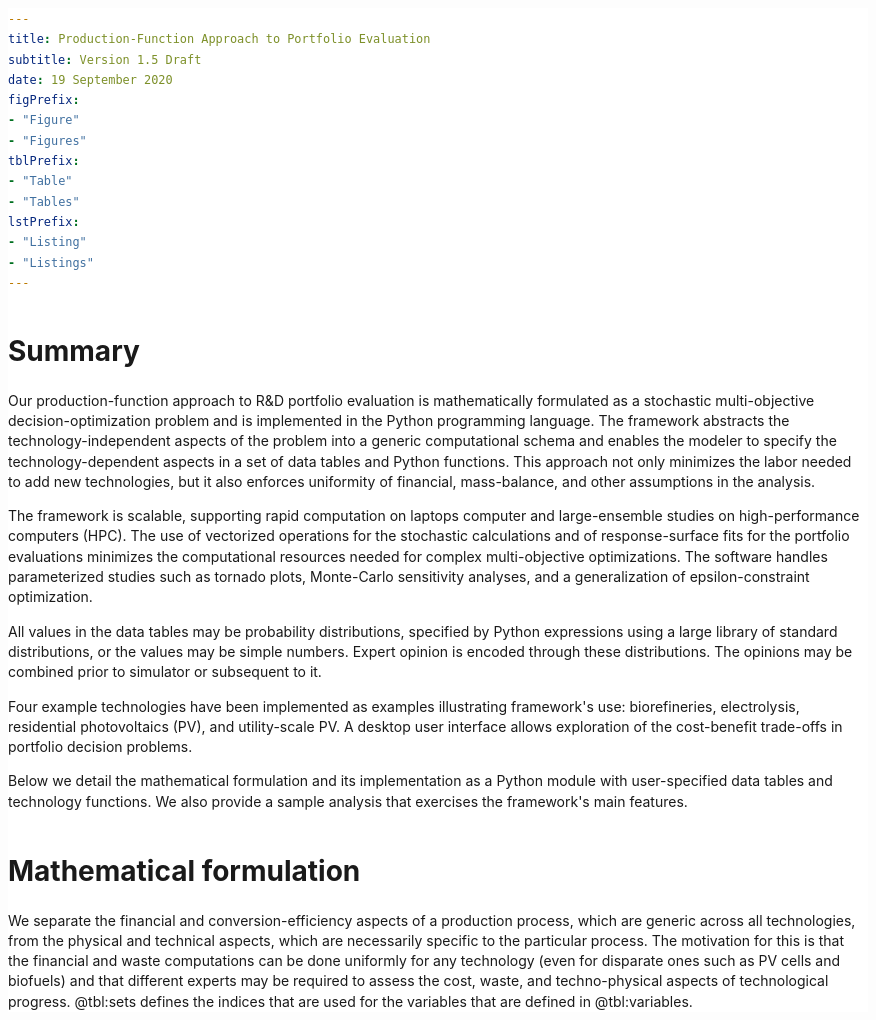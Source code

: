 ```yaml
---
title: Production-Function Approach to Portfolio Evaluation
subtitle: Version 1.5 Draft
date: 19 September 2020
figPrefix:
- "Figure"
- "Figures"
tblPrefix:
- "Table"
- "Tables"
lstPrefix:
- "Listing"
- "Listings"
---
```



# Summary

Our production-function approach to R\&D portfolio evaluation is mathematically formulated as a stochastic multi-objective decision-optimization problem and is implemented in the Python programming language. The framework abstracts the technology-independent aspects of the problem into a generic computational schema and enables the modeler to specify the technology-dependent aspects in a set of data tables and Python functions. This approach not only minimizes the labor needed to add new technologies, but it also enforces uniformity of financial, mass-balance, and other assumptions in the analysis.

The framework is scalable, supporting rapid computation on laptops computer and large-ensemble studies on high-performance computers (HPC). The use of vectorized operations for the stochastic calculations and of response-surface fits for the portfolio evaluations minimizes the computational resources needed for complex multi-objective optimizations. The software handles parameterized studies such as tornado plots, Monte-Carlo sensitivity analyses, and a generalization of epsilon-constraint optimization.

All values in the data tables may be probability distributions, specified by Python expressions using a large library of standard distributions, or the values may be simple numbers. Expert opinion is encoded through these distributions. The opinions may be combined prior to simulator or subsequent to it.
 
Four example technologies have been implemented as examples illustrating framework's use: biorefineries, electrolysis, residential photovoltaics (PV), and utility-scale PV. A desktop user interface allows exploration of the cost-benefit trade-offs in portfolio decision problems.

Below we detail the mathematical formulation and its implementation as a Python module with user-specified data tables and technology functions. We also provide a sample analysis that exercises the framework's main features.


# Mathematical formulation

We separate the financial and conversion-efficiency aspects of a production process, which are generic across all technologies, from the physical and technical aspects, which are necessarily specific to the particular process. The motivation for this is that the financial and waste computations can be done uniformly for any technology (even for disparate ones such as PV cells and biofuels) and that different experts may be required to assess the cost, waste, and techno-physical aspects of technological progress. @tbl:sets defines the indices that are used for the variables that are defined in @tbl:variables.
